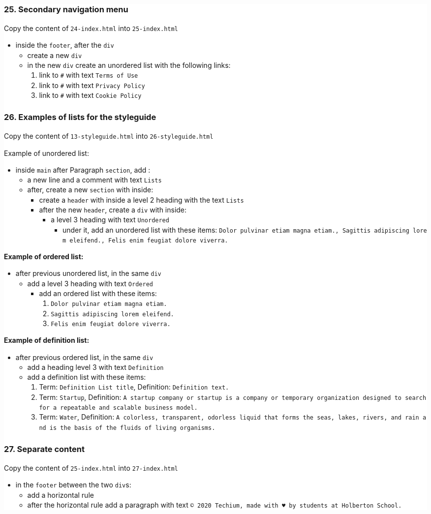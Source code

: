 
### 25.  Secondary navigation menu

Copy the content of `24-index.html` into `25-index.html`

* inside the `footer`, after the `div`
    + create a new `div`
    + in the new `div` create an unordered list with the following links:
        1. link to `#` with text `Terms of Use`
        2. link to `#` with text `Privacy Policy`
        3. link to `#` with text `Cookie Policy`


### 26.  Examples of lists for the styleguide

Copy the content of `13-styleguide.html` into `26-styleguide.html`

Example of unordered list:

* inside `main` after Paragraph `section`, add :
    + a new line and a comment with text `Lists`
    + after, create a new `section` with inside:
        - create a `header` with inside a level 2 heading with the text `Lists`
        - after the new `header`, create a `div` with inside:
            + a level 3 heading with text `Unordered`
                - under it, add an unordered list with these items: `Dolor pulvinar etiam magna etiam., Sagittis adipiscing lorem eleifend., Felis enim feugiat dolore viverra.`

**Example of ordered list:**

* after previous unordered list, in the same `div`
    + add a level 3 heading with text `Ordered`
        - add an ordered list with these items:
            1. `Dolor pulvinar etiam magna etiam.`
            2. `Sagittis adipiscing lorem eleifend.`
            3. `Felis enim feugiat dolore viverra.`

**Example of definition list:**

* after previous ordered list, in the same `div`
    + add a heading level 3 with text `Definition`
    + add a definition list with these items:
        1. Term: `Definition List title`, Definition: `Definition text.`
        2. Term: `Startup`, Definition: `A startup company or startup is a company or temporary organization designed to search for a repeatable and scalable business model.`
        3. Term: `Water`, Definition: `A colorless, transparent, odorless liquid that forms the seas, lakes, rivers, and rain and is the basis of the fluids of living organisms.`


### 27.  Separate content

Copy the content of `25-index.html` into `27-index.html`

* in the `footer` between the two `div`s:
    + add a horizontal rule
    + after the horizontal rule add a paragraph with text `© 2020 Techium, made with ♥ by students at Holberton School.`
